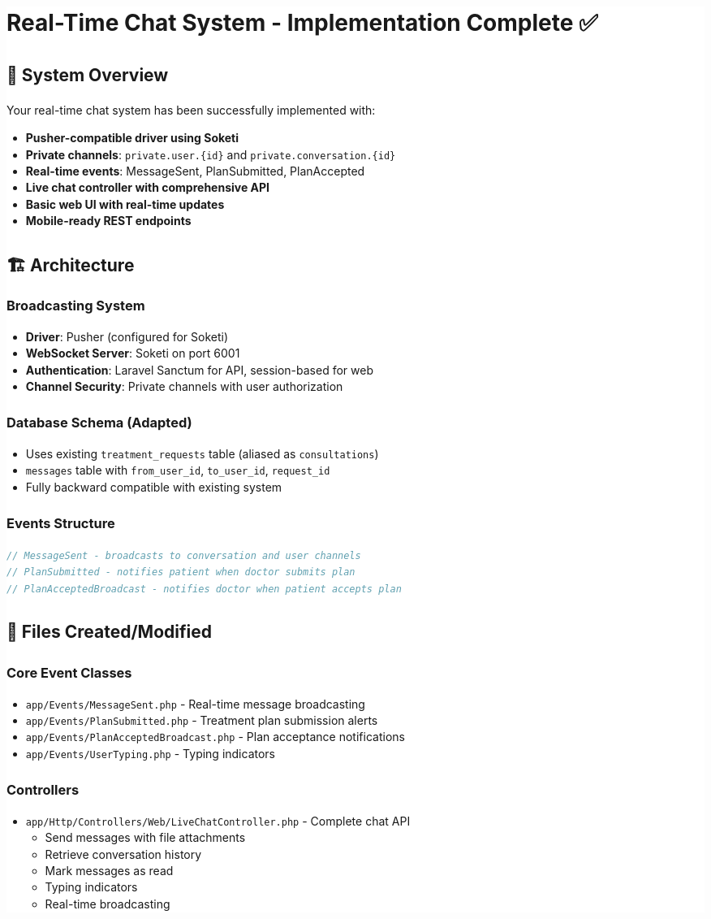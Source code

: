 # Real-Time Chat System - Implementation Complete ✅

## 🎯 System Overview
Your real-time chat system has been successfully implemented with:
- **Pusher-compatible driver using Soketi**
- **Private channels**: `private.user.{id}` and `private.conversation.{id}`
- **Real-time events**: MessageSent, PlanSubmitted, PlanAccepted
- **Live chat controller with comprehensive API**
- **Basic web UI with real-time updates**
- **Mobile-ready REST endpoints**

## 🏗️ Architecture

### Broadcasting System
- **Driver**: Pusher (configured for Soketi)
- **WebSocket Server**: Soketi on port 6001
- **Authentication**: Laravel Sanctum for API, session-based for web
- **Channel Security**: Private channels with user authorization

### Database Schema (Adapted)
- Uses existing `treatment_requests` table (aliased as `consultations`)
- `messages` table with `from_user_id`, `to_user_id`, `request_id`
- Fully backward compatible with existing system

### Events Structure
```php
// MessageSent - broadcasts to conversation and user channels
// PlanSubmitted - notifies patient when doctor submits plan
// PlanAcceptedBroadcast - notifies doctor when patient accepts plan
```

## 📁 Files Created/Modified

### Core Event Classes
- `app/Events/MessageSent.php` - Real-time message broadcasting
- `app/Events/PlanSubmitted.php` - Treatment plan submission alerts
- `app/Events/PlanAcceptedBroadcast.php` - Plan acceptance notifications
- `app/Events/UserTyping.php` - Typing indicators

### Controllers
- `app/Http/Controllers/Web/LiveChatController.php` - Complete chat API
  - Send messages with file attachments
  - Retrieve conversation history
  - Mark messages as read
  - Typing indicators
  - Real-time broadcasting
